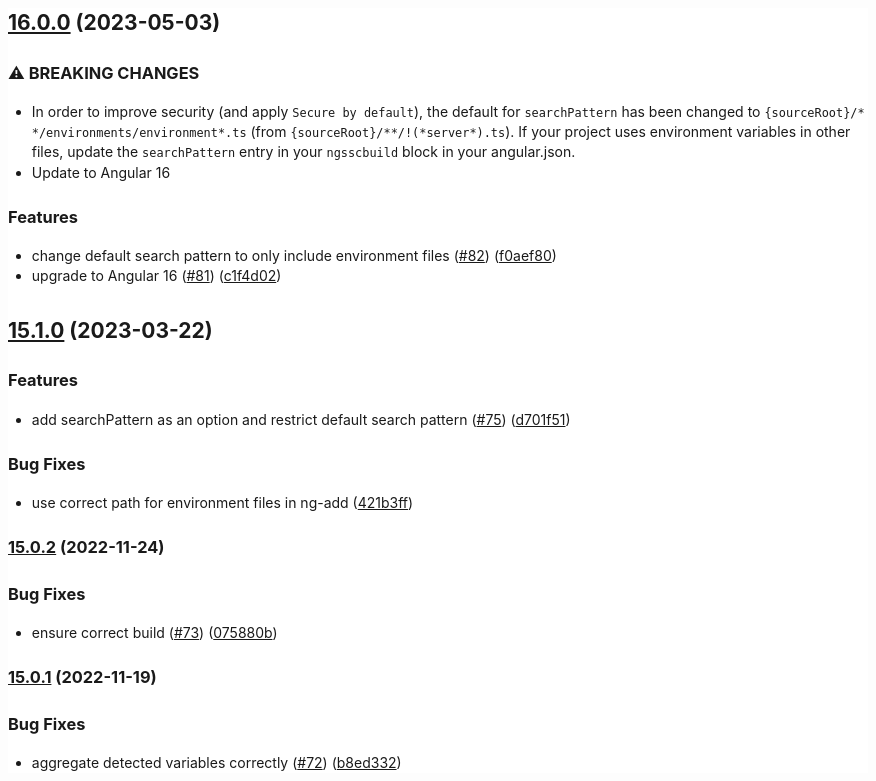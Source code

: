 ## [16.0.0](https://github.com/kyubisation/angular-server-side-configuration/compare/v15.1.0...v16.0.0) (2023-05-03)

### ⚠ BREAKING CHANGES

- In order to improve security (and apply `Secure by default`), the default for `searchPattern` has been changed to `{sourceRoot}/**/environments/environment*.ts` (from `{sourceRoot}/**/!(*server*).ts`). If your project uses environment variables in other files, update the `searchPattern` entry in your `ngsscbuild` block in your angular.json.
- Update to Angular 16

### Features

- change default search pattern to only include environment files ([#82](https://github.com/kyubisation/angular-server-side-configuration/issues/82)) ([f0aef80](https://github.com/kyubisation/angular-server-side-configuration/commit/f0aef80af20d81c650fc0681cdd2964d56853948))
- upgrade to Angular 16 ([#81](https://github.com/kyubisation/angular-server-side-configuration/issues/81)) ([c1f4d02](https://github.com/kyubisation/angular-server-side-configuration/commit/c1f4d0211b7c547c4184b8411c57ddc5f2fe82e6))

## [15.1.0](https://github.com/kyubisation/angular-server-side-configuration/compare/v15.0.2...v15.1.0) (2023-03-22)

### Features

- add searchPattern as an option and restrict default search pattern ([#75](https://github.com/kyubisation/angular-server-side-configuration/issues/75)) ([d701f51](https://github.com/kyubisation/angular-server-side-configuration/commit/d701f51260637a84ede278e248934e0437a7ff86))

### Bug Fixes

- use correct path for environment files in ng-add ([421b3ff](https://github.com/kyubisation/angular-server-side-configuration/commit/421b3ff3bc81ba263d975adf8478136397215a85))

### [15.0.2](https://github.com/kyubisation/angular-server-side-configuration/compare/v15.0.1...v15.0.2) (2022-11-24)

### Bug Fixes

- ensure correct build ([#73](https://github.com/kyubisation/angular-server-side-configuration/issues/73)) ([075880b](https://github.com/kyubisation/angular-server-side-configuration/commit/075880b58f09a33e63f84a000430f7db16ca07ae))

### [15.0.1](https://github.com/kyubisation/angular-server-side-configuration/compare/v15.0.0...v15.0.1) (2022-11-19)

### Bug Fixes

- aggregate detected variables correctly ([#72](https://github.com/kyubisation/angular-server-side-configuration/issues/72)) ([b8ed332](https://github.com/kyubisation/angular-server-side-configuration/commit/b8ed332269937011d84205324c948f5fd348a879))
